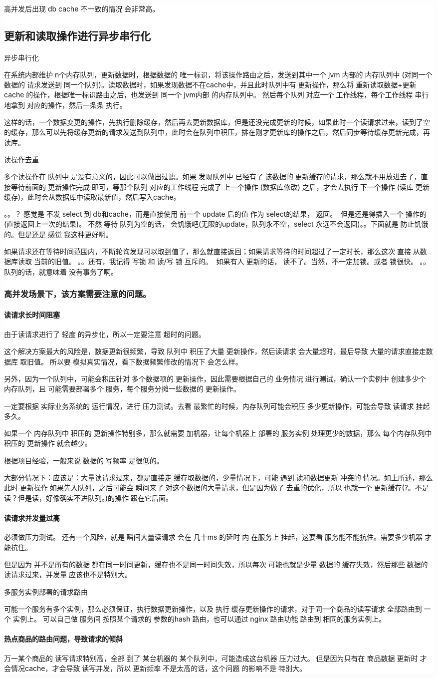 高并发后出现  db cache  不一致的情况  会非常高。

## 更新和读取操作进行异步串行化
异步串行化

在系统内部维护  n个内存队列，更新数据时，根据数据的  唯一标识，将该操作路由之后，发送到其中一个  jvm  内部的  内存队列中  (对同一个数据的  请求发送到  同一个队列)。读取数据时，如果发现数据不在cache中，并且此时队列中有  更新操作，那么将  重新读取数据+更新cache  的操作，根据唯一标识路由之后，也发送到  同一个  jvm内部  的内存队列中。  然后每个队列  对应一个  工作线程，每个工作线程  串行地拿到  对应的操作，然后一条条  执行。

这样的话，一个数据变更的操作，先执行删除缓存，然后再去更新数据库，但是还没完成更新的时候，如果此时一个读请求过来，读到了空的缓存，那么可以先将缓存更新的请求发送到队列中，此时会在队列中积压，排在刚才更新库的操作之后，然后同步等待缓存更新完成，再读库。

读操作去重

多个读操作在  队列中  是没有意义的，因此可以做出过滤。如果  发现队列中  已经有了  该数据的  更新缓存的请求，那么就不用放进去了，直接等待前面的  更新操作完成  即可，等那个队列  对应的工作线程  完成了  上一个操作  (数据库修改)  之后，才会去执行  下一个操作  (读库  更新缓存)，此时会从数据库中读取最新值，然后写入cache。

。。？  感觉是  不发  select  到  db和cache，而是直接使用  前一个  update  后的值  作为  select的结果，  返回。   但是还是得插入一个  操作的(直接返回上一次的结果)。  不然  等待  队列为空的话，  会饥饿吧(无限的update，队列永不空，select  永远不会返回)。。下面就是  防止饥饿的。但是还是  感觉  我这种更好啊。

如果请求还在等待时间范围内，不断轮询发现可以取到值了，那么就直接返回；如果请求等待的时间超过了一定时长，那么这次  直接  从数据库读取  当前的旧值。
。。还有，我记得  写锁  和  读/写  锁  互斥的。   如果有人  更新的话，  读不了。当然，不一定加锁。或者  锁很快。
。。队列的话，就意味着  没有事务了啊。

### 高并发场景下，该方案需要注意的问题。
#### 读请求长时间阻塞
由于读请求进行了  轻度  的异步化，所以一定要注意  超时的问题。

这个解决方案最大的风险是，数据更新很频繁，导致  队列中  积压了大量  更新操作，然后读请求  会大量超时，最后导致  大量的请求直接走数据库  取旧值。  所以要  模拟真实情况，看下数据频繁修改的情况下  会怎么样。

另外，因为一个队列中，可能会积压针对  多个数据项的  更新操作，因此需要根据自己的  业务情况  进行测试，确认一个实例中  创建多少个  内存队列，且  可能需要部署多个  服务，每个服务分摊一些数据的  更新操作。

一定要根据  实际业务系统的  运行情况，进行  压力测试。去看  最繁忙的时候，内存队列可能会积压  多少更新操作，可能会导致  读请求  挂起多久。

如果一个  内存队列中  积压的  更新操作特别多，那么就需要  加机器，让每个机器上  部署的  服务实例  处理更少的数据，那么  每个内存队列中  积压的  更新操作  就会越少。

根据项目经验，一般来说  数据的  写频率  是很低的。

大部分情况下：应该是：大量读请求过来，都是直接走  缓存取数据的，少量情况下，可能  遇到  读和数据更新  冲突的  情况。如上所述，那么此时  更新操作  如果先入队列，之后可能会  瞬间来了  对这个数据的大量请求，但是因为做了  去重的优化，所以  也就一个  更新缓存(?。不是读？但是读，好像确实不进队列。)的操作  跟在它后面。

#### 读请求并发量过高
必须做压力测试。
还有一个风险，就是  瞬间大量读请求  会在  几十ms  的延时  内  在服务上  挂起，这要看  服务能不能抗住。需要多少机器  才能抗住。

但是因为  并不是所有的数据  都在同一时间更新，缓存也不是同一时间失效，所以每次  可能也就是少量  数据的  缓存失效，然后那些  数据的  读请求过来，并发量  应该也不是特别大。

多服务实例部署的请求路由

可能一个服务有多个实例，那么必须保证，执行数据更新操作，以及  执行  缓存更新操作的请求，对于同一个商品的读写请求  全部路由到  一个  实例上。  可以自己做  服务间  按照某个请求的  参数的hash  路由，也可以通过  nginx  路由功能  路由到  相同的服务实例上。

#### 热点商品的路由问题，导致请求的倾斜
万一某个商品的  读写请求特别高，全部  到了  某台机器的  某个队列中，可能造成这台机器  压力过大。
但是因为只有在  商品数据  更新时  才会情况cache，才会导致  读写并发，所以  更新频率  不是太高的话，这个问题  的影响不是  特别大。
